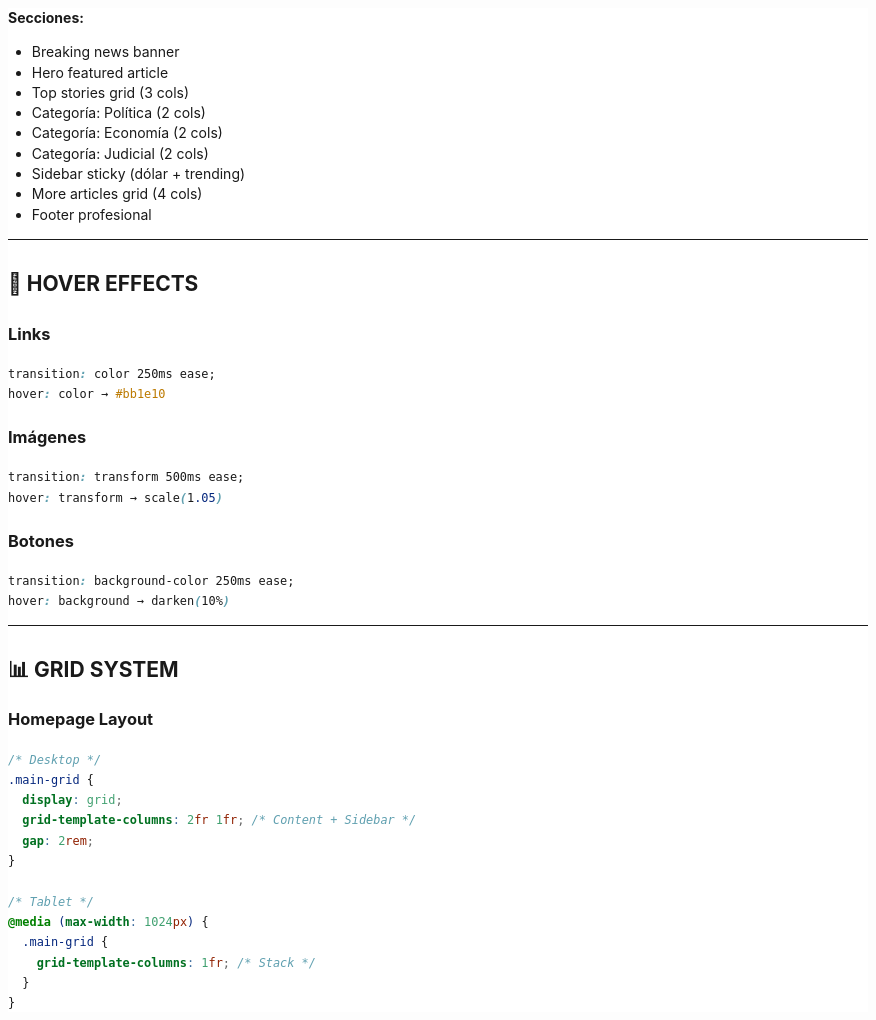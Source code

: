 **Secciones:**
- Breaking news banner
- Hero featured article
- Top stories grid (3 cols)
- Categoría: Política (2 cols)
- Categoría: Economía (2 cols)
- Categoría: Judicial (2 cols)
- Sidebar sticky (dólar + trending)
- More articles grid (4 cols)
- Footer profesional

---

## 🎨 HOVER EFFECTS

### Links
```css
transition: color 250ms ease;
hover: color → #bb1e10
```

### Imágenes
```css
transition: transform 500ms ease;
hover: transform → scale(1.05)
```

### Botones
```css
transition: background-color 250ms ease;
hover: background → darken(10%)
```

---

## 📊 GRID SYSTEM

### Homepage Layout
```css
/* Desktop */
.main-grid {
  display: grid;
  grid-template-columns: 2fr 1fr; /* Content + Sidebar */
  gap: 2rem;
}

/* Tablet */
@media (max-width: 1024px) {
  .main-grid {
    grid-template-columns: 1fr; /* Stack */
  }
}
```
